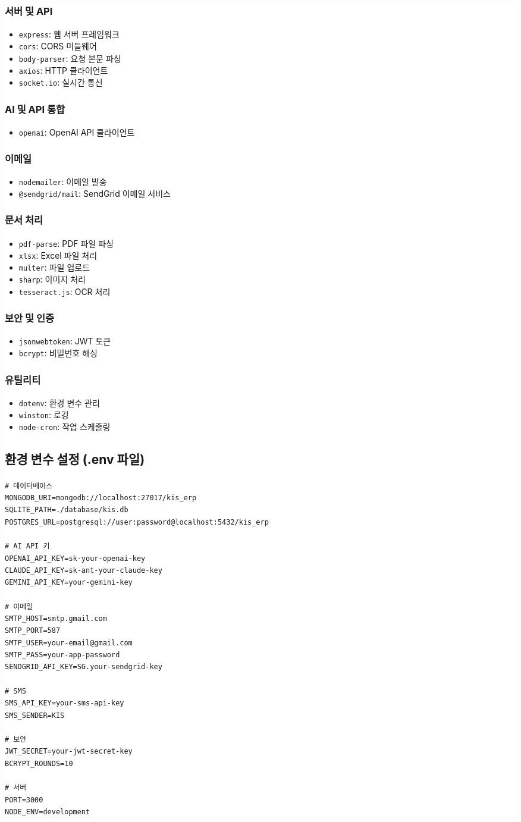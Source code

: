 ### 서버 및 API
- `express`: 웹 서버 프레임워크
- `cors`: CORS 미들웨어
- `body-parser`: 요청 본문 파싱
- `axios`: HTTP 클라이언트
- `socket.io`: 실시간 통신

### AI 및 API 통합
- `openai`: OpenAI API 클라이언트

### 이메일
- `nodemailer`: 이메일 발송
- `@sendgrid/mail`: SendGrid 이메일 서비스

### 문서 처리
- `pdf-parse`: PDF 파일 파싱
- `xlsx`: Excel 파일 처리
- `multer`: 파일 업로드
- `sharp`: 이미지 처리
- `tesseract.js`: OCR 처리

### 보안 및 인증
- `jsonwebtoken`: JWT 토큰
- `bcrypt`: 비밀번호 해싱

### 유틸리티
- `dotenv`: 환경 변수 관리
- `winston`: 로깅
- `node-cron`: 작업 스케줄링

## 환경 변수 설정 (.env 파일)

```env
# 데이터베이스
MONGODB_URI=mongodb://localhost:27017/kis_erp
SQLITE_PATH=./database/kis.db
POSTGRES_URL=postgresql://user:password@localhost:5432/kis_erp

# AI API 키
OPENAI_API_KEY=sk-your-openai-key
CLAUDE_API_KEY=sk-ant-your-claude-key
GEMINI_API_KEY=your-gemini-key

# 이메일
SMTP_HOST=smtp.gmail.com
SMTP_PORT=587
SMTP_USER=your-email@gmail.com
SMTP_PASS=your-app-password
SENDGRID_API_KEY=SG.your-sendgrid-key

# SMS
SMS_API_KEY=your-sms-api-key
SMS_SENDER=KIS

# 보안
JWT_SECRET=your-jwt-secret-key
BCRYPT_ROUNDS=10

# 서버
PORT=3000
NODE_ENV=development
```
